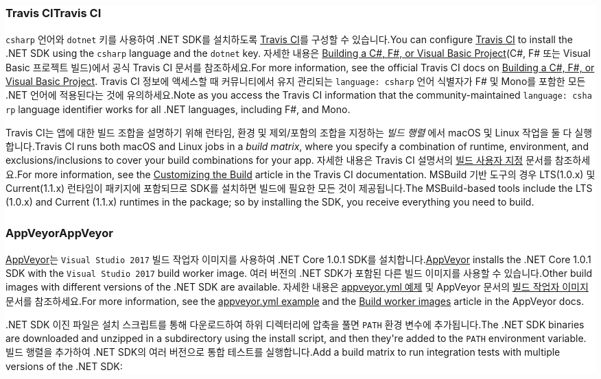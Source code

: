 ### <a name="travis-ci"></a><span data-ttu-id="67707-148">Travis CI</span><span class="sxs-lookup"><span data-stu-id="67707-148">Travis CI</span></span>

<span data-ttu-id="67707-149">`csharp` 언어와 `dotnet` 키를 사용하여 .NET SDK를 설치하도록 [Travis CI](https://travis-ci.org/)를 구성할 수 있습니다.</span><span class="sxs-lookup"><span data-stu-id="67707-149">You can configure [Travis CI](https://travis-ci.org/) to install the .NET SDK using the `csharp` language and the `dotnet` key.</span></span> <span data-ttu-id="67707-150">자세한 내용은 [Building a C#, F#, or Visual Basic Project](https://docs.travis-ci.com/user/languages/csharp/)(C#, F# 또는 Visual Basic 프로젝트 빌드)에서 공식 Travis CI 문서를 참조하세요.</span><span class="sxs-lookup"><span data-stu-id="67707-150">For more information, see the official Travis CI docs on [Building a C#, F#, or Visual Basic Project](https://docs.travis-ci.com/user/languages/csharp/).</span></span> <span data-ttu-id="67707-151">Travis CI 정보에 액세스할 때 커뮤니티에서 유지 관리되는 `language: csharp` 언어 식별자가 F# 및 Mono를 포함한 모든 .NET 언어에 적용된다는 것에 유의하세요.</span><span class="sxs-lookup"><span data-stu-id="67707-151">Note as you access the Travis CI information that the community-maintained `language: csharp` language identifier works for all .NET languages, including F#, and Mono.</span></span>

<span data-ttu-id="67707-152">Travis CI는 앱에 대한 빌드 조합을 설명하기 위해 런타임, 환경 및 제외/포함의 조합을 지정하는 *빌드 행렬* 에서 macOS 및 Linux 작업을 둘 다 실행합니다.</span><span class="sxs-lookup"><span data-stu-id="67707-152">Travis CI runs both macOS and Linux jobs in a *build matrix*, where you specify a combination of runtime, environment, and exclusions/inclusions to cover your build combinations for your app.</span></span> <span data-ttu-id="67707-153">자세한 내용은 Travis CI 설명서의 [빌드 사용자 지정](https://docs.travis-ci.com/user/customizing-the-build) 문서를 참조하세요.</span><span class="sxs-lookup"><span data-stu-id="67707-153">For more information, see the [Customizing the Build](https://docs.travis-ci.com/user/customizing-the-build) article in the Travis CI documentation.</span></span> <span data-ttu-id="67707-154">MSBuild 기반 도구의 경우 LTS(1.0.x) 및 Current(1.1.x) 런타임이 패키지에 포함되므로 SDK를 설치하면 빌드에 필요한 모든 것이 제공됩니다.</span><span class="sxs-lookup"><span data-stu-id="67707-154">The MSBuild-based tools include the LTS (1.0.x) and Current (1.1.x) runtimes in the package; so by installing the SDK, you receive everything you need to build.</span></span>

### <a name="appveyor"></a><span data-ttu-id="67707-155">AppVeyor</span><span class="sxs-lookup"><span data-stu-id="67707-155">AppVeyor</span></span>

<span data-ttu-id="67707-156">[AppVeyor](https://www.appveyor.com/)는 `Visual Studio 2017` 빌드 작업자 이미지를 사용하여 .NET Core 1.0.1 SDK를 설치합니다.</span><span class="sxs-lookup"><span data-stu-id="67707-156">[AppVeyor](https://www.appveyor.com/) installs the .NET Core 1.0.1 SDK with the `Visual Studio 2017` build worker image.</span></span> <span data-ttu-id="67707-157">여러 버전의 .NET SDK가 포함된 다른 빌드 이미지를 사용할 수 있습니다.</span><span class="sxs-lookup"><span data-stu-id="67707-157">Other build images with different versions of the .NET SDK are available.</span></span> <span data-ttu-id="67707-158">자세한 내용은 [appveyor.yml 예제](https://github.com/dotnet/docs/blob/main/appveyor.yml) 및 AppVeyor 문서의 [빌드 작업자 이미지](https://www.appveyor.com/docs/build-environment/#build-worker-images) 문서를 참조하세요.</span><span class="sxs-lookup"><span data-stu-id="67707-158">For more information, see the [appveyor.yml example](https://github.com/dotnet/docs/blob/main/appveyor.yml) and the [Build worker images](https://www.appveyor.com/docs/build-environment/#build-worker-images) article in the AppVeyor docs.</span></span>

<span data-ttu-id="67707-159">.NET SDK 이진 파일은 설치 스크립트를 통해 다운로드하여 하위 디렉터리에 압축을 풀면 `PATH` 환경 변수에 추가됩니다.</span><span class="sxs-lookup"><span data-stu-id="67707-159">The .NET SDK binaries are downloaded and unzipped in a subdirectory using the install script, and then they're added to the `PATH` environment variable.</span></span> <span data-ttu-id="67707-160">빌드 행렬을 추가하여 .NET SDK의 여러 버전으로 통합 테스트를 실행합니다.</span><span class="sxs-lookup"><span data-stu-id="67707-160">Add a build matrix to run integration tests with multiple versions of the .NET SDK:</span></span>
